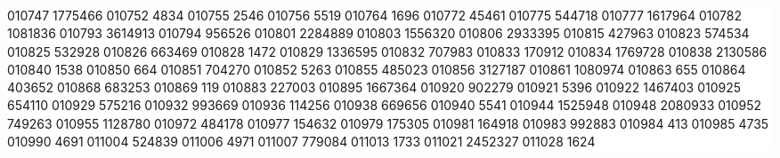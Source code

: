 010747 1775466
010752 4834
010755 2546
010756 5519
010764 1696
010772 45461
010775 544718
010777 1617964
010782 1081836
010793 3614913
010794 956526
010801 2284889
010803 1556320
010806 2933395
010815 427963
010823 574534
010825 532928
010826 663469
010828 1472
010829 1336595
010832 707983
010833 170912
010834 1769728
010838 2130586
010840 1538
010850 664
010851 704270
010852 5263
010855 485023
010856 3127187
010861 1080974
010863 655
010864 403652
010868 683253
010869 119
010883 227003
010895 1667364
010920 902279
010921 5396
010922 1467403
010925 654110
010929 575216
010932 993669
010936 114256
010938 669656
010940 5541
010944 1525948
010948 2080933
010952 749263
010955 1128780
010972 484178
010977 154632
010979 175305
010981 164918
010983 992883
010984 413
010985 4735
010990 4691
011004 524839
011006 4971
011007 779084
011013 1733
011021 2452327
011028 1624
